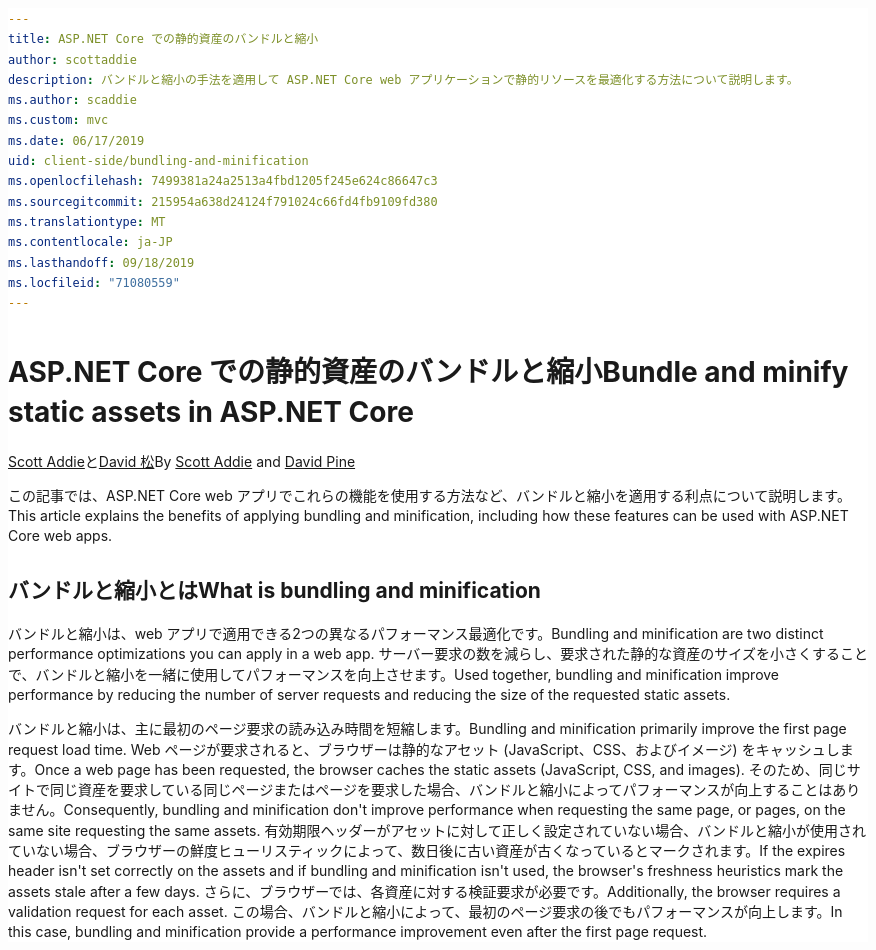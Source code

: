 ```yaml
---
title: ASP.NET Core での静的資産のバンドルと縮小
author: scottaddie
description: バンドルと縮小の手法を適用して ASP.NET Core web アプリケーションで静的リソースを最適化する方法について説明します。
ms.author: scaddie
ms.custom: mvc
ms.date: 06/17/2019
uid: client-side/bundling-and-minification
ms.openlocfilehash: 7499381a24a2513a4fbd1205f245e624c86647c3
ms.sourcegitcommit: 215954a638d24124f791024c66fd4fb9109fd380
ms.translationtype: MT
ms.contentlocale: ja-JP
ms.lasthandoff: 09/18/2019
ms.locfileid: "71080559"
---
```

# <a name="bundle-and-minify-static-assets-in-aspnet-core"></a><span data-ttu-id="3efb6-103">ASP.NET Core での静的資産のバンドルと縮小</span><span class="sxs-lookup"><span data-stu-id="3efb6-103">Bundle and minify static assets in ASP.NET Core</span></span>

<span data-ttu-id="3efb6-104">[Scott Addie](https://twitter.com/Scott_Addie)と[David 松](https://twitter.com/davidpine7)</span><span class="sxs-lookup"><span data-stu-id="3efb6-104">By [Scott Addie](https://twitter.com/Scott_Addie) and [David Pine](https://twitter.com/davidpine7)</span></span>

<span data-ttu-id="3efb6-105">この記事では、ASP.NET Core web アプリでこれらの機能を使用する方法など、バンドルと縮小を適用する利点について説明します。</span><span class="sxs-lookup"><span data-stu-id="3efb6-105">This article explains the benefits of applying bundling and minification, including how these features can be used with ASP.NET Core web apps.</span></span>

## <a name="what-is-bundling-and-minification"></a><span data-ttu-id="3efb6-106">バンドルと縮小とは</span><span class="sxs-lookup"><span data-stu-id="3efb6-106">What is bundling and minification</span></span>

<span data-ttu-id="3efb6-107">バンドルと縮小は、web アプリで適用できる2つの異なるパフォーマンス最適化です。</span><span class="sxs-lookup"><span data-stu-id="3efb6-107">Bundling and minification are two distinct performance optimizations you can apply in a web app.</span></span> <span data-ttu-id="3efb6-108">サーバー要求の数を減らし、要求された静的な資産のサイズを小さくすることで、バンドルと縮小を一緒に使用してパフォーマンスを向上させます。</span><span class="sxs-lookup"><span data-stu-id="3efb6-108">Used together, bundling and minification improve performance by reducing the number of server requests and reducing the size of the requested static assets.</span></span>

<span data-ttu-id="3efb6-109">バンドルと縮小は、主に最初のページ要求の読み込み時間を短縮します。</span><span class="sxs-lookup"><span data-stu-id="3efb6-109">Bundling and minification primarily improve the first page request load time.</span></span> <span data-ttu-id="3efb6-110">Web ページが要求されると、ブラウザーは静的なアセット (JavaScript、CSS、およびイメージ) をキャッシュします。</span><span class="sxs-lookup"><span data-stu-id="3efb6-110">Once a web page has been requested, the browser caches the static assets (JavaScript, CSS, and images).</span></span> <span data-ttu-id="3efb6-111">そのため、同じサイトで同じ資産を要求している同じページまたはページを要求した場合、バンドルと縮小によってパフォーマンスが向上することはありません。</span><span class="sxs-lookup"><span data-stu-id="3efb6-111">Consequently, bundling and minification don't improve performance when requesting the same page, or pages, on the same site requesting the same assets.</span></span> <span data-ttu-id="3efb6-112">有効期限ヘッダーがアセットに対して正しく設定されていない場合、バンドルと縮小が使用されていない場合、ブラウザーの鮮度ヒューリスティックによって、数日後に古い資産が古くなっているとマークされます。</span><span class="sxs-lookup"><span data-stu-id="3efb6-112">If the expires header isn't set correctly on the assets and if bundling and minification isn't used, the browser's freshness heuristics mark the assets stale after a few days.</span></span> <span data-ttu-id="3efb6-113">さらに、ブラウザーでは、各資産に対する検証要求が必要です。</span><span class="sxs-lookup"><span data-stu-id="3efb6-113">Additionally, the browser requires a validation request for each asset.</span></span> <span data-ttu-id="3efb6-114">この場合、バンドルと縮小によって、最初のページ要求の後でもパフォーマンスが向上します。</span><span class="sxs-lookup"><span data-stu-id="3efb6-114">In this case, bundling and minification provide a performance improvement even after the first page request.</span></span>
